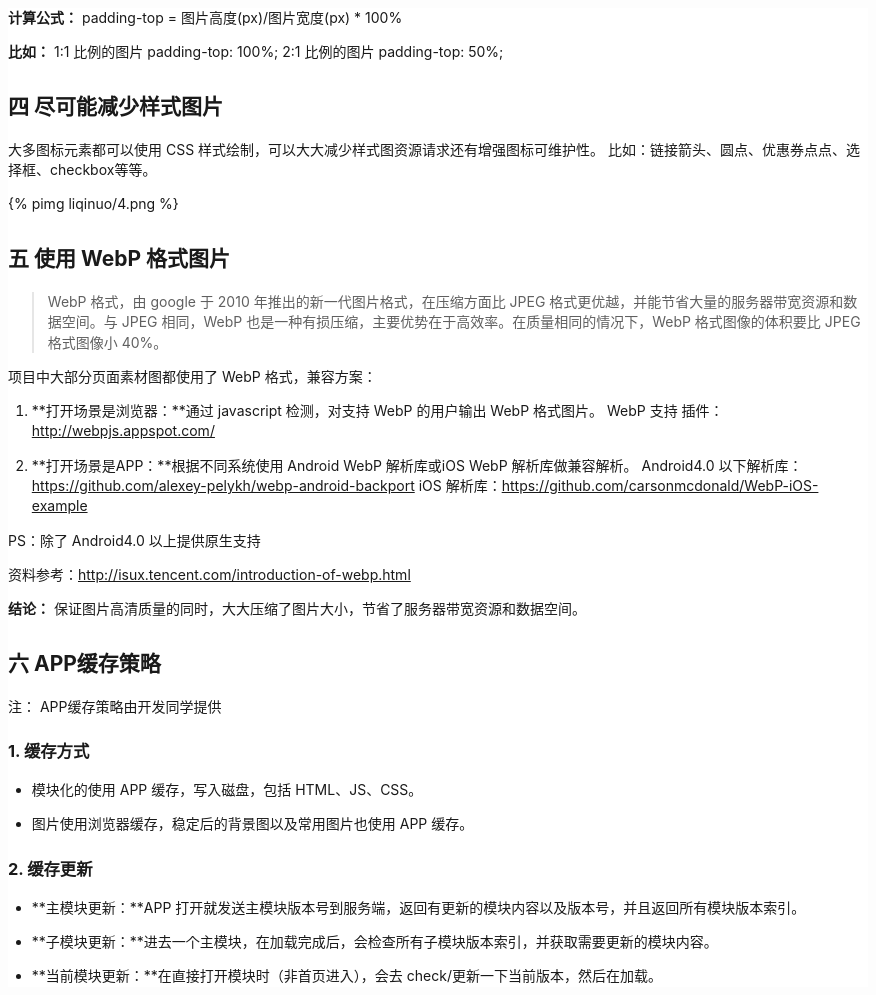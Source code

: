 **计算公式：**
padding-top = 图片高度(px)/图片宽度(px) * 100%

**比如：**
1:1 比例的图片 padding-top: 100%;
2:1 比例的图片 padding-top: 50%;


## 四 尽可能减少样式图片

大多图标元素都可以使用 CSS 样式绘制，可以大大减少样式图资源请求还有增强图标可维护性。
比如：链接箭头、圆点、优惠券点点、选择框、checkbox等等。

{% pimg liqinuo/4.png %}


## 五 使用 WebP 格式图片

> WebP 格式，由 google 于 2010 年推出的新一代图片格式，在压缩方面比 JPEG 格式更优越，并能节省大量的服务器带宽资源和数据空间。与 JPEG 相同，WebP 也是一种有损压缩，主要优势在于高效率。在质量相同的情况下，WebP 格式图像的体积要比 JPEG 格式图像小 40%。

项目中大部分页面素材图都使用了 WebP 格式，兼容方案：

1. **打开场景是浏览器：**通过 javascript 检测，对支持 WebP 的用户输出 WebP 格式图片。
WebP 支持 插件：http://webpjs.appspot.com/

2. **打开场景是APP：**根据不同系统使用 Android WebP 解析库或iOS WebP 解析库做兼容解析。
Android4.0 以下解析库：https://github.com/alexey-pelykh/webp-android-backport
iOS 解析库：https://github.com/carsonmcdonald/WebP-iOS-example

PS：除了 Android4.0 以上提供原生支持

资料参考：http://isux.tencent.com/introduction-of-webp.html

**结论：**
保证图片高清质量的同时，大大压缩了图片大小，节省了服务器带宽资源和数据空间。

## 六 APP缓存策略
注： APP缓存策略由开发同学提供

### 1. 缓存方式

- 模块化的使用 APP 缓存，写入磁盘，包括 HTML、JS、CSS。

- 图片使用浏览器缓存，稳定后的背景图以及常用图片也使用 APP 缓存。

### 2. 缓存更新
 
- **主模块更新：**APP 打开就发送主模块版本号到服务端，返回有更新的模块内容以及版本号，并且返回所有模块版本索引。

- **子模块更新：**进去一个主模块，在加载完成后，会检查所有子模块版本索引，并获取需要更新的模块内容。

- **当前模块更新：**在直接打开模块时（非首页进入），会去 check/更新一下当前版本，然后在加载。


